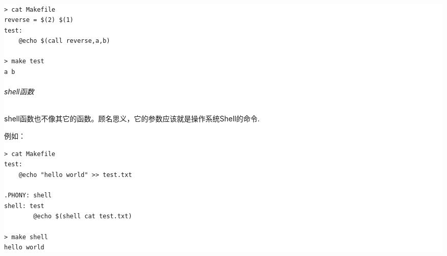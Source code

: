     > cat Makefile
    reverse = $(2) $(1)
    test:
        @echo $(call reverse,a,b)

    > make test
    a b

###### shell函数

shell函数也不像其它的函数。顾名思义，它的参数应该就是操作系统Shell的命令.

例如：

    > cat Makefile
    test:
        @echo "hello world" >> test.txt

    .PHONY: shell
    shell: test
            @echo $(shell cat test.txt)

    > make shell
    hello world